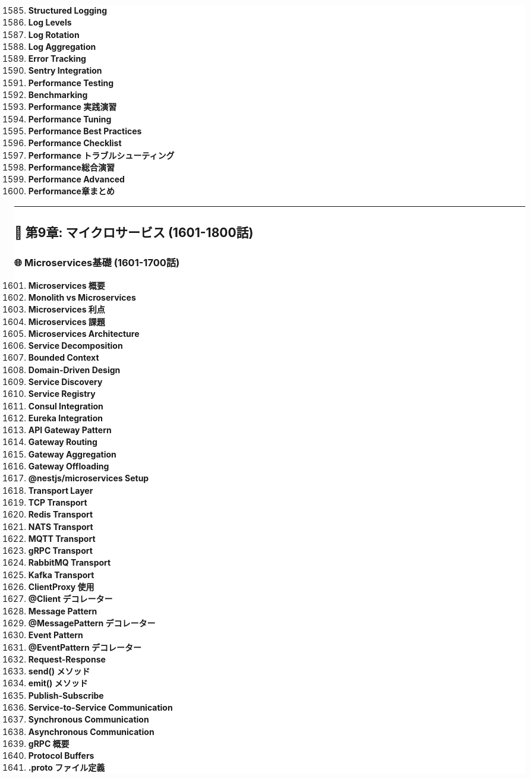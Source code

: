 1585. **Structured Logging**
1586. **Log Levels**
1587. **Log Rotation**
1588. **Log Aggregation**
1589. **Error Tracking**
1590. **Sentry Integration**
1591. **Performance Testing**
1592. **Benchmarking**
1593. **Performance 実践演習**
1594. **Performance Tuning**
1595. **Performance Best Practices**
1596. **Performance Checklist**
1597. **Performance トラブルシューティング**
1598. **Performance総合演習**
1599. **Performance Advanced**
1600. **Performance章まとめ**

---

## 🏢 第9章: マイクロサービス (1601-1800話)

### 🌐 Microservices基礎 (1601-1700話)
1601. **Microservices 概要**
1602. **Monolith vs Microservices**
1603. **Microservices 利点**
1604. **Microservices 課題**
1605. **Microservices Architecture**
1606. **Service Decomposition**
1607. **Bounded Context**
1608. **Domain-Driven Design**
1609. **Service Discovery**
1610. **Service Registry**
1611. **Consul Integration**
1612. **Eureka Integration**
1613. **API Gateway Pattern**
1614. **Gateway Routing**
1615. **Gateway Aggregation**
1616. **Gateway Offloading**
1617. **@nestjs/microservices Setup**
1618. **Transport Layer**
1619. **TCP Transport**
1620. **Redis Transport**
1621. **NATS Transport**
1622. **MQTT Transport**
1623. **gRPC Transport**
1624. **RabbitMQ Transport**
1625. **Kafka Transport**
1626. **ClientProxy 使用**
1627. **@Client デコレーター**
1628. **Message Pattern**
1629. **@MessagePattern デコレーター**
1630. **Event Pattern**
1631. **@EventPattern デコレーター**
1632. **Request-Response**
1633. **send() メソッド**
1634. **emit() メソッド**
1635. **Publish-Subscribe**
1636. **Service-to-Service Communication**
1637. **Synchronous Communication**
1638. **Asynchronous Communication**
1639. **gRPC 概要**
1640. **Protocol Buffers**
1641. **.proto ファイル定義**